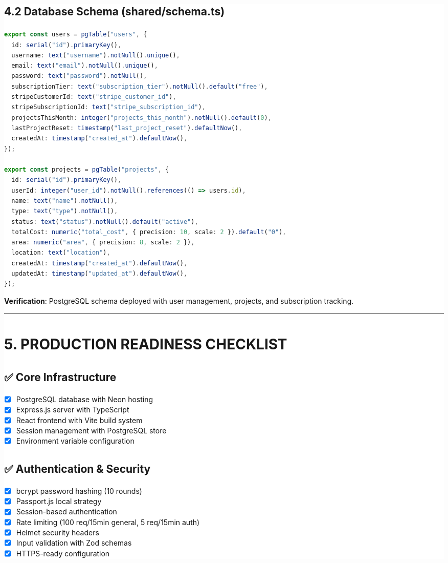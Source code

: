## 4.2 Database Schema (shared/schema.ts)
```typescript
export const users = pgTable("users", {
  id: serial("id").primaryKey(),
  username: text("username").notNull().unique(),
  email: text("email").notNull().unique(),
  password: text("password").notNull(),
  subscriptionTier: text("subscription_tier").notNull().default("free"),
  stripeCustomerId: text("stripe_customer_id"),
  stripeSubscriptionId: text("stripe_subscription_id"),
  projectsThisMonth: integer("projects_this_month").notNull().default(0),
  lastProjectReset: timestamp("last_project_reset").defaultNow(),
  createdAt: timestamp("created_at").defaultNow(),
});

export const projects = pgTable("projects", {
  id: serial("id").primaryKey(),
  userId: integer("user_id").notNull().references(() => users.id),
  name: text("name").notNull(),
  type: text("type").notNull(),
  status: text("status").notNull().default("active"),
  totalCost: numeric("total_cost", { precision: 10, scale: 2 }).default("0"),
  area: numeric("area", { precision: 8, scale: 2 }),
  location: text("location"),
  createdAt: timestamp("created_at").defaultNow(),
  updatedAt: timestamp("updated_at").defaultNow(),
});
```

**Verification**: PostgreSQL schema deployed with user management, projects, and subscription tracking.

---

# 5. PRODUCTION READINESS CHECKLIST

## ✅ Core Infrastructure
- [x] PostgreSQL database with Neon hosting
- [x] Express.js server with TypeScript
- [x] React frontend with Vite build system
- [x] Session management with PostgreSQL store
- [x] Environment variable configuration

## ✅ Authentication & Security
- [x] bcrypt password hashing (10 rounds)
- [x] Passport.js local strategy
- [x] Session-based authentication
- [x] Rate limiting (100 req/15min general, 5 req/15min auth)
- [x] Helmet security headers
- [x] Input validation with Zod schemas
- [x] HTTPS-ready configuration
